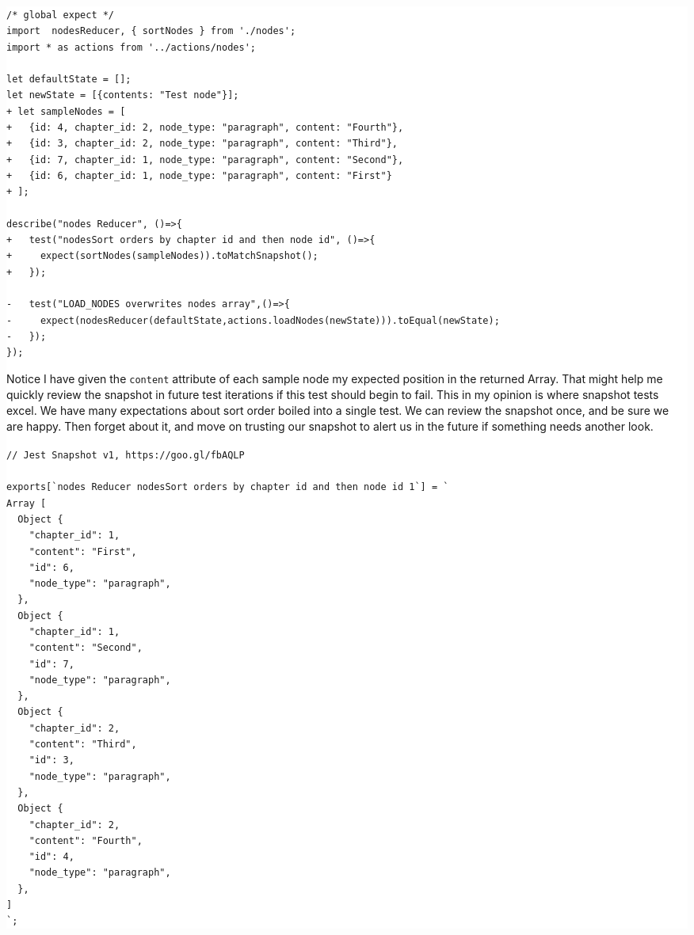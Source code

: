 ``` javascript(/reactive-client/src/reducers/nodes.spec.js)
/* global expect */
import  nodesReducer, { sortNodes } from './nodes';
import * as actions from '../actions/nodes';

let defaultState = [];
let newState = [{contents: "Test node"}];
+ let sampleNodes = [
+   {id: 4, chapter_id: 2, node_type: "paragraph", content: "Fourth"},
+   {id: 3, chapter_id: 2, node_type: "paragraph", content: "Third"},
+   {id: 7, chapter_id: 1, node_type: "paragraph", content: "Second"},
+   {id: 6, chapter_id: 1, node_type: "paragraph", content: "First"}
+ ];

describe("nodes Reducer", ()=>{
+   test("nodesSort orders by chapter id and then node id", ()=>{
+     expect(sortNodes(sampleNodes)).toMatchSnapshot();
+   });
  
-   test("LOAD_NODES overwrites nodes array",()=>{
-     expect(nodesReducer(defaultState,actions.loadNodes(newState))).toEqual(newState);
-   });
});
```

Notice I have given the `content` attribute of each sample node my expected position in the returned Array.  That might help me quickly review the snapshot in future test iterations if this test should begin to fail.  This in my opinion is where snapshot tests excel.  We have many expectations about sort order boiled into a single test.  We can review the snapshot once, and be sure we are happy.  Then forget about it, and move on trusting our snapshot to alert us in the future if something needs another look.

``` javascipt
// Jest Snapshot v1, https://goo.gl/fbAQLP

exports[`nodes Reducer nodesSort orders by chapter id and then node id 1`] = `
Array [
  Object {
    "chapter_id": 1,
    "content": "First",
    "id": 6,
    "node_type": "paragraph",
  },
  Object {
    "chapter_id": 1,
    "content": "Second",
    "id": 7,
    "node_type": "paragraph",
  },
  Object {
    "chapter_id": 2,
    "content": "Third",
    "id": 3,
    "node_type": "paragraph",
  },
  Object {
    "chapter_id": 2,
    "content": "Fourth",
    "id": 4,
    "node_type": "paragraph",
  },
]
`;
```
